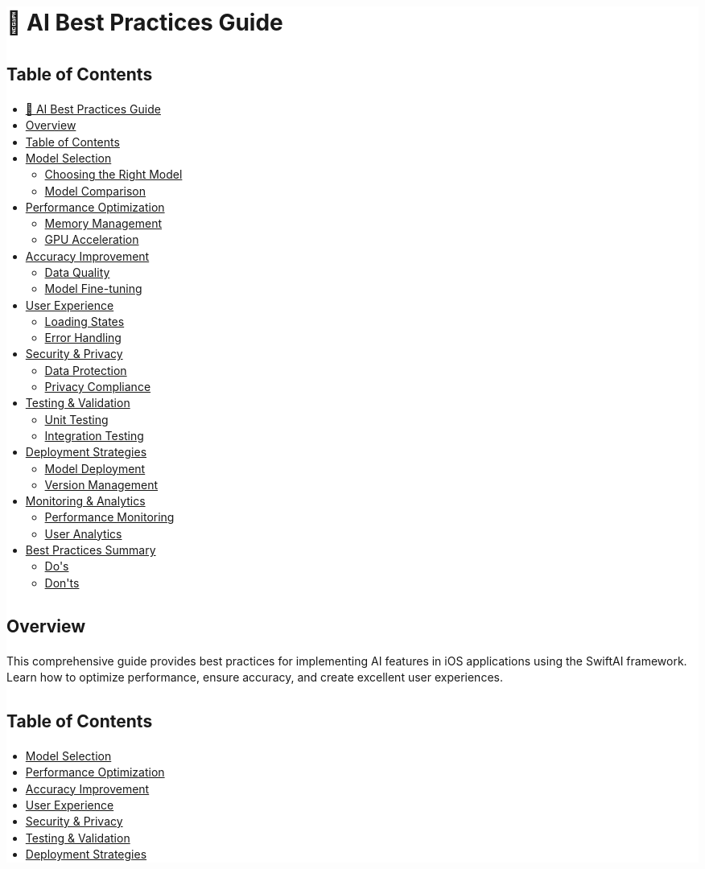 # 🧠 AI Best Practices Guide


## Table of Contents
- [🧠 AI Best Practices Guide](#-ai-best-practices-guide)
- [Overview](#overview)
- [Table of Contents](#table-of-contents)
- [Model Selection](#model-selection)
  - [Choosing the Right Model](#choosing-the-right-model)
  - [Model Comparison](#model-comparison)
- [Performance Optimization](#performance-optimization)
  - [Memory Management](#memory-management)
  - [GPU Acceleration](#gpu-acceleration)
- [Accuracy Improvement](#accuracy-improvement)
  - [Data Quality](#data-quality)
  - [Model Fine-tuning](#model-fine-tuning)
- [User Experience](#user-experience)
  - [Loading States](#loading-states)
  - [Error Handling](#error-handling)
- [Security & Privacy](#security-privacy)
  - [Data Protection](#data-protection)
  - [Privacy Compliance](#privacy-compliance)
- [Testing & Validation](#testing-validation)
  - [Unit Testing](#unit-testing)
  - [Integration Testing](#integration-testing)
- [Deployment Strategies](#deployment-strategies)
  - [Model Deployment](#model-deployment)
  - [Version Management](#version-management)
- [Monitoring & Analytics](#monitoring-analytics)
  - [Performance Monitoring](#performance-monitoring)
  - [User Analytics](#user-analytics)
- [Best Practices Summary](#best-practices-summary)
  - [Do's](#dos)
  - [Don'ts](#donts)



## Overview

This comprehensive guide provides best practices for implementing AI features in iOS applications using the SwiftAI framework. Learn how to optimize performance, ensure accuracy, and create excellent user experiences.

## Table of Contents

- [Model Selection](#model-selection)
- [Performance Optimization](#performance-optimization)
- [Accuracy Improvement](#accuracy-improvement)
- [User Experience](#user-experience)
- [Security & Privacy](#security--privacy)
- [Testing & Validation](#testing--validation)
- [Deployment Strategies](#deployment-strategies)
